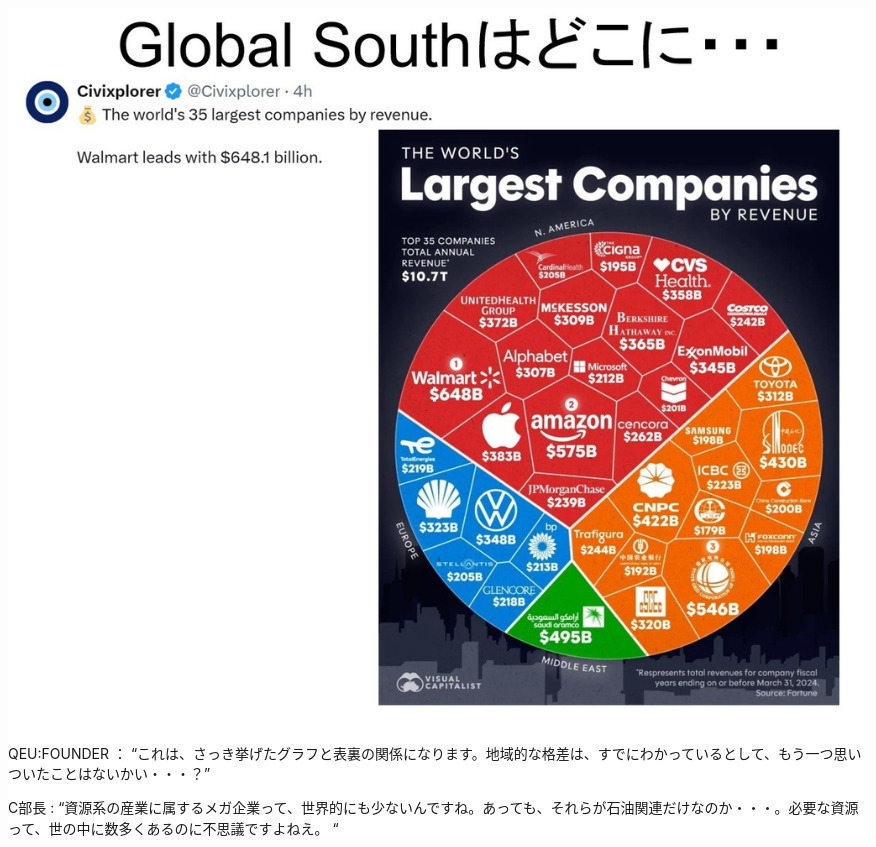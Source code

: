 ![imageSMR2-13-7](/2025-01-06-QEUR23_SMNRT22/imageSMR2-13-7.jpg)

QEU:FOUNDER ： “これは、さっき挙げたグラフと表裏の関係になります。地域的な格差は、すでにわかっているとして、もう一つ思いついたことはないかい・・・？”

C部長 : “資源系の産業に属するメガ企業って、世界的にも少ないんですね。あっても、それらが石油関連だけなのか・・・。必要な資源って、世の中に数多くあるのに不思議ですよねえ。 “
